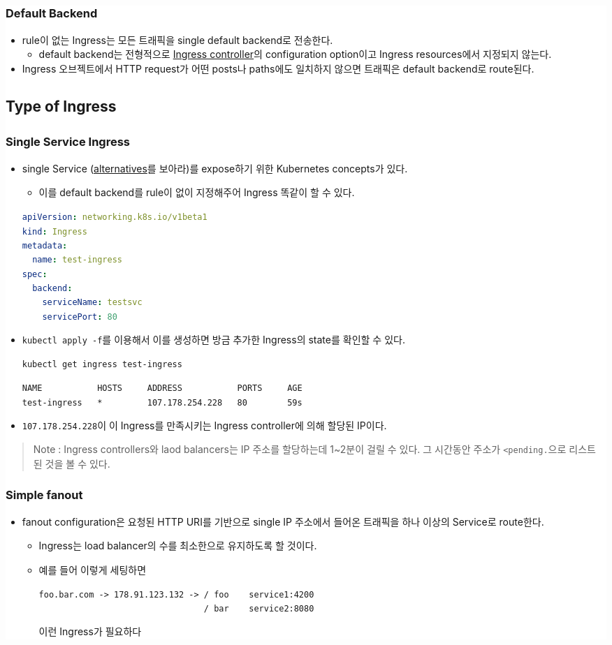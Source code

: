### Default Backend

* rule이 없는 Ingress는 모든 트래픽을 single default backend로 전송한다.
  * default backend는 전형적으로 [Ingress controller](https://kubernetes.io/docs/concepts/services-networking/ingress-controllers)의 configuration option이고 Ingress resources에서 지정되지 않는다.
* Ingress 오브젝트에서 HTTP request가 어떤 posts나 paths에도 일치하지 않으면 트래픽은 default backend로 route된다.

## Type of Ingress

### Single Service Ingress

* single Service ([alternatives](https://kubernetes.io/docs/concepts/services-networking/ingress/#alternatives)를 보아라)를 expose하기 위한 Kubernetes concepts가 있다.

  * 이를 default backend를 rule이 없이 지정해주어 Ingress 똑같이 할 수 있다.

  ```yaml
  apiVersion: networking.k8s.io/v1beta1
  kind: Ingress
  metadata:
    name: test-ingress
  spec:
    backend:
      serviceName: testsvc
      servicePort: 80
  ```

* `kubectl apply -f`를 이용해서 이를 생성하면 방금 추가한 Ingress의 state를 확인할 수 있다.

  ```shell
  kubectl get ingress test-ingress
  ```

  ```
  NAME           HOSTS     ADDRESS           PORTS     AGE
  test-ingress   *         107.178.254.228   80        59s
  ```

* `107.178.254.228`이 이 Ingress를 만족시키는 Ingress controller에 의해 할당된 IP이다.

> Note : Ingress controllers와 laod balancers는 IP 주소를 할당하는데 1~2분이 걸릴 수 있다. 그 시간동안 주소가 `<pending.`으로 리스트 된 것을 볼 수 있다.

### Simple fanout

* fanout configuration은 요청된 HTTP URI를 기반으로 single IP 주소에서 들어온 트래픽을 하나 이상의 Service로 route한다.

  * Ingress는 load balancer의 수를 최소한으로 유지하도록 할 것이다.

  * 예를 들어 이렇게 세팅하면

    ```none
    foo.bar.com -> 178.91.123.132 -> / foo    service1:4200
                                     / bar    service2:8080
    ```

    이런 Ingress가 필요하다
